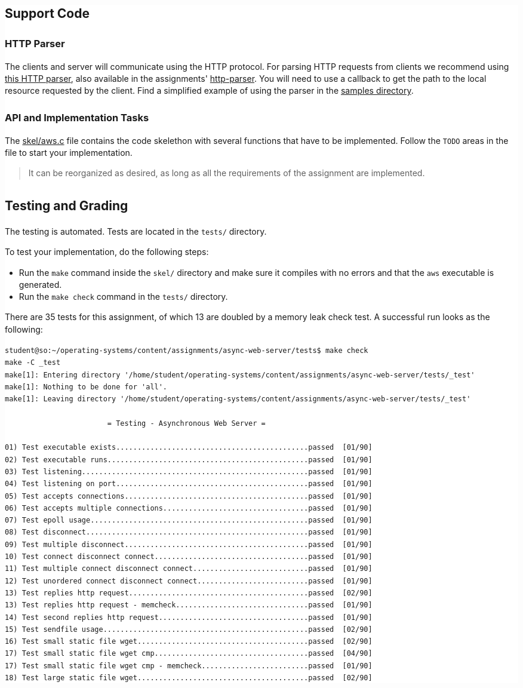 
## Support Code

### HTTP Parser

The clients and server will communicate using the HTTP protocol.
For parsing HTTP requests from clients we recommend using [this HTTP parser](https://github.com/nodejs/http-parser), also available in the assignments' [http-parser](./skel/http-parser).
You will need to use a callback to get the path to the local resource requested by the client.
Find a simplified example of using the parser in the [samples directory](./skel/http-parser/samples/).

### API and Implementation Tasks

The [skel/aws.c](./skel/aws.c) file contains the code skelethon with several functions that have to be implemented.
Follow the `TODO` areas in the file to start your implementation.

> It can be reorganized as desired, as long as all the requirements of the assignment are implemented.

## Testing and Grading

The testing is automated.
Tests are located in the `tests/` directory.

To test your implementation, do the following steps:

- Run the `make` command inside the `skel/` directory and make sure it compiles with no errors and that the `aws` executable is generated.
- Run the `make check` command in the `tests/` directory.

There are 35 tests for this assignment, of which 13 are doubled by a memory leak check test.
A successful run looks as the following:

```
student@so:~/operating-systems/content/assignments/async-web-server/tests$ make check
make -C _test
make[1]: Entering directory '/home/student/operating-systems/content/assignments/async-web-server/tests/_test'
make[1]: Nothing to be done for 'all'.
make[1]: Leaving directory '/home/student/operating-systems/content/assignments/async-web-server/tests/_test'

                        = Testing - Asynchronous Web Server =

01) Test executable exists.............................................passed  [01/90]
02) Test executable runs...............................................passed  [01/90]
03) Test listening.....................................................passed  [01/90]
04) Test listening on port.............................................passed  [01/90]
05) Test accepts connections...........................................passed  [01/90]
06) Test accepts multiple connections..................................passed  [01/90]
07) Test epoll usage...................................................passed  [01/90]
08) Test disconnect....................................................passed  [01/90]
09) Test multiple disconnect...........................................passed  [01/90]
10) Test connect disconnect connect....................................passed  [01/90]
11) Test multiple connect disconnect connect...........................passed  [01/90]
12) Test unordered connect disconnect connect..........................passed  [01/90]
13) Test replies http request..........................................passed  [02/90]
13) Test replies http request - memcheck...............................passed  [01/90]
14) Test second replies http request...................................passed  [01/90]
15) Test sendfile usage................................................passed  [02/90]
16) Test small static file wget........................................passed  [02/90]
17) Test small static file wget cmp....................................passed  [04/90]
17) Test small static file wget cmp - memcheck.........................passed  [01/90]
18) Test large static file wget........................................passed  [02/90]
```